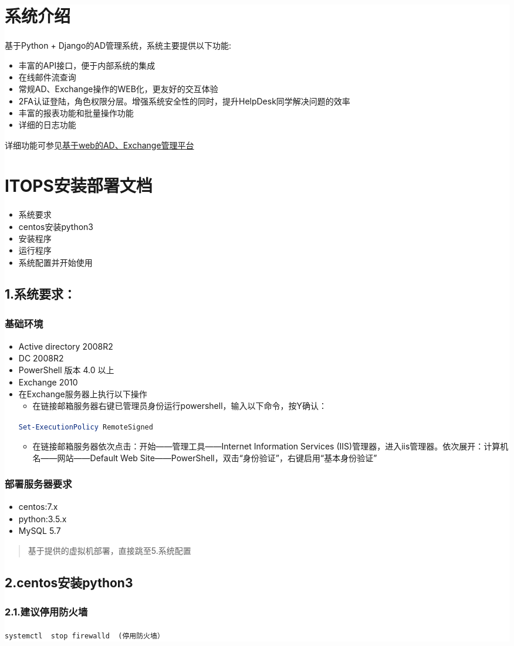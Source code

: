 # 系统介绍

基于Python + Django的AD管理系统，系统主要提供以下功能:

* 丰富的API接口，便于内部系统的集成
* 在线邮件流查询
* 常规AD、Exchange操作的WEB化，更友好的交互体验
* 2FA认证登陆，角色权限分层。增强系统安全性的同时，提升HelpDesk同学解决问题的效率
* 丰富的报表功能和批量操作功能
* 详细的日志功能

详细功能可参见[基于web的AD、Exchange管理平台](https://www.opscaff.com/2019/04/28/%E5%9F%BA%E4%BA%8Ead%E3%80%81exchange%E7%9A%84%E7%AE%A1%E7%90%86%E5%B9%B3%E5%8F%B0/)



# ITOPS安装部署文档

* 系统要求
* centos安装python3
* 安装程序
* 运行程序
* 系统配置并开始使用

## 1.系统要求：

### 基础环境
* Active directory 2008R2
* DC 2008R2
* PowerShell 版本 4.0 以上
* Exchange 2010
* 在Exchange服务器上执行以下操作
  * 在链接邮箱服务器右键已管理员身份运行powershell，输入以下命令，按Y确认：
  ```powershell
  Set-ExecutionPolicy RemoteSigned
  ```
  * 在链接邮箱服务器依次点击：开始——管理工具——Internet Information Services (IIS)管理器，进入iis管理器。依次展开：计算机名——网站——Default Web Site——PowerShell，双击“身份验证”，右键启用“基本身份验证”

### 部署服务器要求
* centos:7.x
* python:3.5.x
* MySQL 5.7

> 基于提供的虚拟机部署，直接跳至5.系统配置

## 2.centos安装python3
### 2.1.建议停用防火墙

```
systemctl  stop firewalld  (停用防火墙）
```
